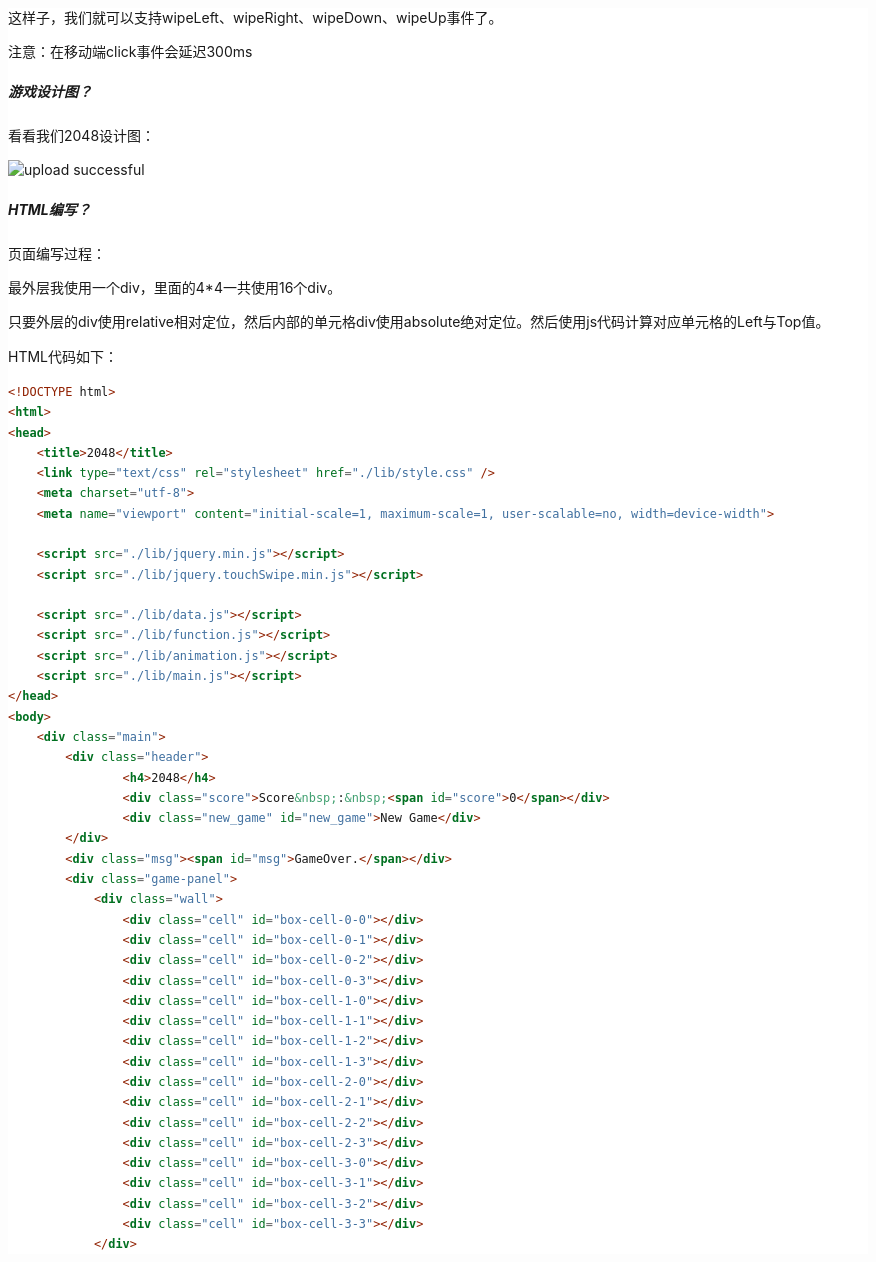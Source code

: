 

这样子，我们就可以支持wipeLeft、wipeRight、wipeDown、wipeUp事件了。

注意：在移动端click事件会延迟300ms

##### 游戏设计图？

看看我们2048设计图：


![upload successful](/images/pasted-21.png)

##### HTML编写？

页面编写过程：

最外层我使用一个div，里面的4*4一共使用16个div。

只要外层的div使用relative相对定位，然后内部的单元格div使用absolute绝对定位。然后使用js代码计算对应单元格的Left与Top值。

HTML代码如下：

```html
<!DOCTYPE html>
<html>
<head>
    <title>2048</title>
    <link type="text/css" rel="stylesheet" href="./lib/style.css" />
    <meta charset="utf-8">
    <meta name="viewport" content="initial-scale=1, maximum-scale=1, user-scalable=no, width=device-width">

    <script src="./lib/jquery.min.js"></script>
    <script src="./lib/jquery.touchSwipe.min.js"></script>

    <script src="./lib/data.js"></script>
    <script src="./lib/function.js"></script>
    <script src="./lib/animation.js"></script>
    <script src="./lib/main.js"></script>
</head>
<body>
    <div class="main">
        <div class="header">
                <h4>2048</h4>
                <div class="score">Score&nbsp;:&nbsp;<span id="score">0</span></div>
                <div class="new_game" id="new_game">New Game</div>
        </div>
        <div class="msg"><span id="msg">GameOver.</span></div>
        <div class="game-panel">
            <div class="wall">
                <div class="cell" id="box-cell-0-0"></div>
                <div class="cell" id="box-cell-0-1"></div>
                <div class="cell" id="box-cell-0-2"></div>
                <div class="cell" id="box-cell-0-3"></div>
                <div class="cell" id="box-cell-1-0"></div>
                <div class="cell" id="box-cell-1-1"></div>
                <div class="cell" id="box-cell-1-2"></div>
                <div class="cell" id="box-cell-1-3"></div>
                <div class="cell" id="box-cell-2-0"></div>
                <div class="cell" id="box-cell-2-1"></div>
                <div class="cell" id="box-cell-2-2"></div>
                <div class="cell" id="box-cell-2-3"></div>
                <div class="cell" id="box-cell-3-0"></div>
                <div class="cell" id="box-cell-3-1"></div>
                <div class="cell" id="box-cell-3-2"></div>
                <div class="cell" id="box-cell-3-3"></div>
            </div>
```